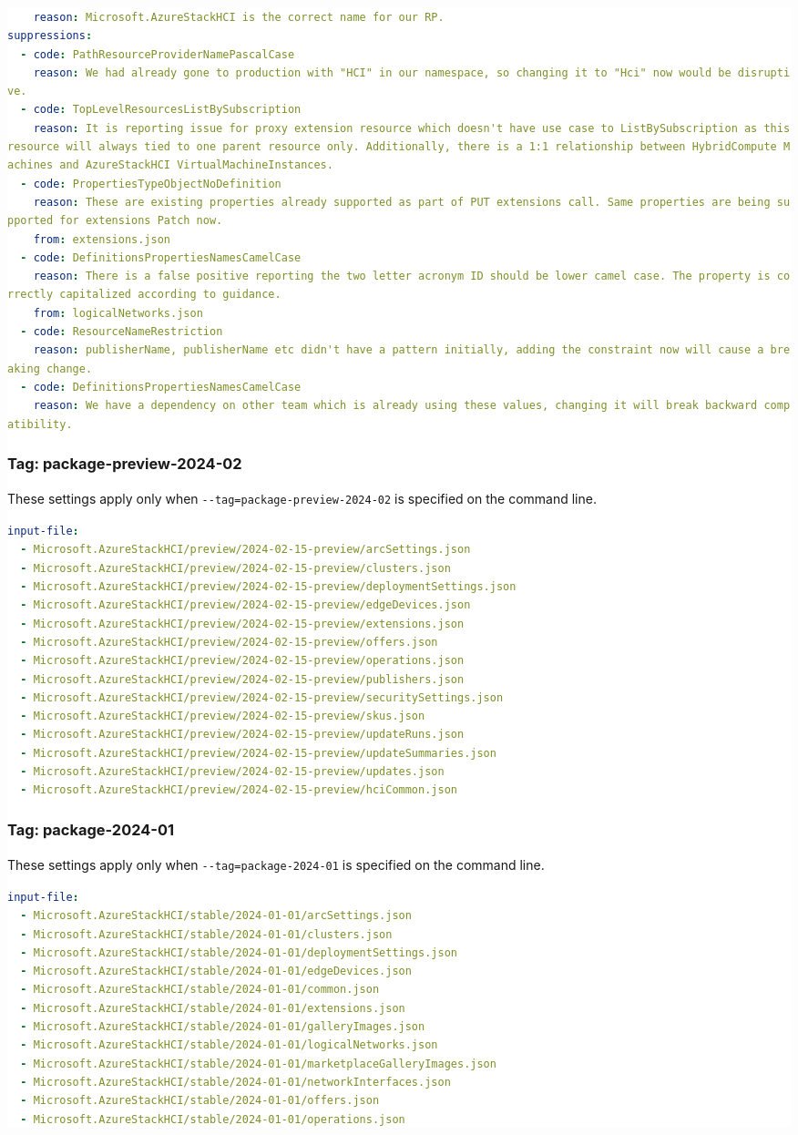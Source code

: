 ``` yaml
    reason: Microsoft.AzureStackHCI is the correct name for our RP.
suppressions:
  - code: PathResourceProviderNamePascalCase
    reason: We had already gone to production with "HCI" in our namespace, so changing it to "Hci" now would be disruptive.
  - code: TopLevelResourcesListBySubscription
    reason: It is reporting issue for proxy extension resource which doesn't have use case to ListBySubscription as this resource will always tied to one parent resource only. Additionally, there is a 1:1 relationship between HybridCompute Machines and AzureStackHCI VirtualMachineInstances.
  - code: PropertiesTypeObjectNoDefinition
    reason: These are existing properties already supported as part of PUT extensions call. Same properties are being supported for extensions Patch now.  
    from: extensions.json
  - code: DefinitionsPropertiesNamesCamelCase
    reason: There is a false positive reporting the two letter acronym ID should be lower camel case. The property is correctly capitalized according to guidance. 
    from: logicalNetworks.json
  - code: ResourceNameRestriction
    reason: publisherName, publisherName etc didn't have a pattern initially, adding the constraint now will cause a breaking change.
  - code: DefinitionsPropertiesNamesCamelCase
    reason: We have a dependency on other team which is already using these values, changing it will break backward compatibility.
```

### Tag: package-preview-2024-02

These settings apply only when `--tag=package-preview-2024-02` is specified on the command line.

```yaml $(tag) == 'package-preview-2024-02'
input-file:
  - Microsoft.AzureStackHCI/preview/2024-02-15-preview/arcSettings.json
  - Microsoft.AzureStackHCI/preview/2024-02-15-preview/clusters.json
  - Microsoft.AzureStackHCI/preview/2024-02-15-preview/deploymentSettings.json
  - Microsoft.AzureStackHCI/preview/2024-02-15-preview/edgeDevices.json
  - Microsoft.AzureStackHCI/preview/2024-02-15-preview/extensions.json
  - Microsoft.AzureStackHCI/preview/2024-02-15-preview/offers.json
  - Microsoft.AzureStackHCI/preview/2024-02-15-preview/operations.json
  - Microsoft.AzureStackHCI/preview/2024-02-15-preview/publishers.json
  - Microsoft.AzureStackHCI/preview/2024-02-15-preview/securitySettings.json
  - Microsoft.AzureStackHCI/preview/2024-02-15-preview/skus.json
  - Microsoft.AzureStackHCI/preview/2024-02-15-preview/updateRuns.json
  - Microsoft.AzureStackHCI/preview/2024-02-15-preview/updateSummaries.json
  - Microsoft.AzureStackHCI/preview/2024-02-15-preview/updates.json
  - Microsoft.AzureStackHCI/preview/2024-02-15-preview/hciCommon.json
```

### Tag: package-2024-01

These settings apply only when `--tag=package-2024-01` is specified on the command line.

```yaml $(tag) == 'package-2024-01'
input-file:
  - Microsoft.AzureStackHCI/stable/2024-01-01/arcSettings.json
  - Microsoft.AzureStackHCI/stable/2024-01-01/clusters.json
  - Microsoft.AzureStackHCI/stable/2024-01-01/deploymentSettings.json
  - Microsoft.AzureStackHCI/stable/2024-01-01/edgeDevices.json
  - Microsoft.AzureStackHCI/stable/2024-01-01/common.json
  - Microsoft.AzureStackHCI/stable/2024-01-01/extensions.json
  - Microsoft.AzureStackHCI/stable/2024-01-01/galleryImages.json
  - Microsoft.AzureStackHCI/stable/2024-01-01/logicalNetworks.json
  - Microsoft.AzureStackHCI/stable/2024-01-01/marketplaceGalleryImages.json
  - Microsoft.AzureStackHCI/stable/2024-01-01/networkInterfaces.json
  - Microsoft.AzureStackHCI/stable/2024-01-01/offers.json
  - Microsoft.AzureStackHCI/stable/2024-01-01/operations.json
```